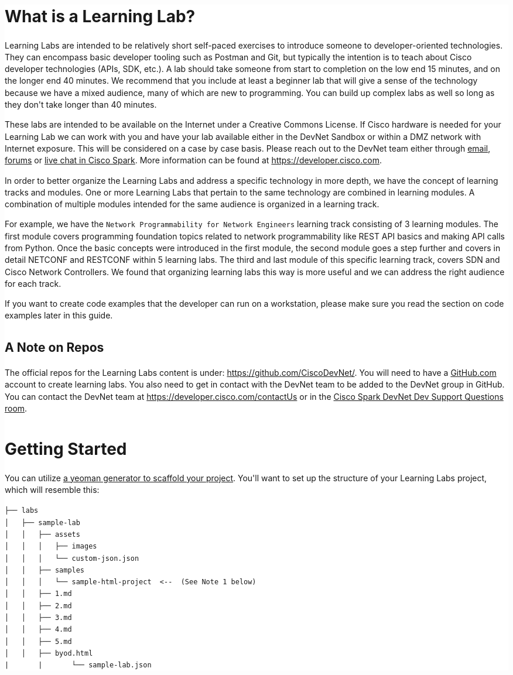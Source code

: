 # What is a Learning Lab?

Learning Labs are intended to be relatively short self-paced exercises to introduce someone to developer-oriented technologies. They can encompass basic developer tooling such as Postman and
Git, but typically the intention is to teach about Cisco developer technologies (APIs, SDK, etc.). A lab should take someone from start to completion on the low end 15 minutes, and on
the longer end 40 minutes. We recommend that you include at least a beginner lab that will give a sense of the technology because we have a mixed audience, many of which are new to
programming. You can build up complex labs as well so long as they don't take longer than 40 minutes.

These labs are intended to be available on the Internet under a Creative Commons License. If Cisco hardware is needed for your Learning Lab we can work with you and have your lab
available either in the DevNet Sandbox or within a DMZ network with Internet exposure. This will be considered on a case by case basis. Please reach out to the DevNet team either through
[email](https://developer.cisco.com/form/contactUs), [forums](https://developer.cisco.com/site/devnet/forums/) or [live chat in Cisco Spark](https://developer.cisco.com/site/spark-chat/). More information can be found at https://developer.cisco.com.

In order to better organize the Learning Labs and address a specific technology in more depth, we have the concept of learning tracks and modules. One or more Learning Labs that pertain to
the same technology are combined in learning modules. A combination of multiple modules intended for the same audience is organized in a learning track.

For example, we have the `Network Programmability for Network Engineers` learning track consisting of 3 learning modules. The first module covers programming foundation topics
related to network programmability like REST API basics and making API calls from Python. Once the basic concepts were introduced in the first module, the second module goes a step further
and covers in detail NETCONF and RESTCONF within 5 learning labs. The third and last module of this specific learning track, covers SDN and Cisco Network Controllers. We found that
organizing learning labs this way is more useful and we can address the right audience for each track.

If you want to create code examples that the developer can run on a workstation, please make sure you read the section on code examples later in this guide.

## A Note on Repos

The official repos for the Learning Labs content is under: https://github.com/CiscoDevNet/. You will need to have a [GitHub.com](https://github.com/) account to create learning labs. You also need to get in contact with the DevNet team to be added to the DevNet group in GitHub. You can contact the DevNet team at https://developer.cisco.com/contactUs or in the [Cisco Spark DevNet Dev Support Questions room](https://developer.cisco.com/site/spark-chat/).

# Getting Started
You can utilize [a yeoman generator to scaffold your project](https://github.com/CiscoDevNet/generator-devnet-learninglabs).
You'll want to set up the structure of your Learning Labs project, which will resemble this:
```
├── labs
│   ├── sample-lab
│   │   ├── assets
│   │   │   ├── images
│   │   │   └── custom-json.json
│   │   ├── samples
│   │   │   └── sample-html-project  <--  (See Note 1 below)
│   │   ├── 1.md
│   │   ├── 2.md
│   │   ├── 3.md
│   │   ├── 4.md
│   │   ├── 5.md
│   │   ├── byod.html
|		|		└── sample-lab.json
```